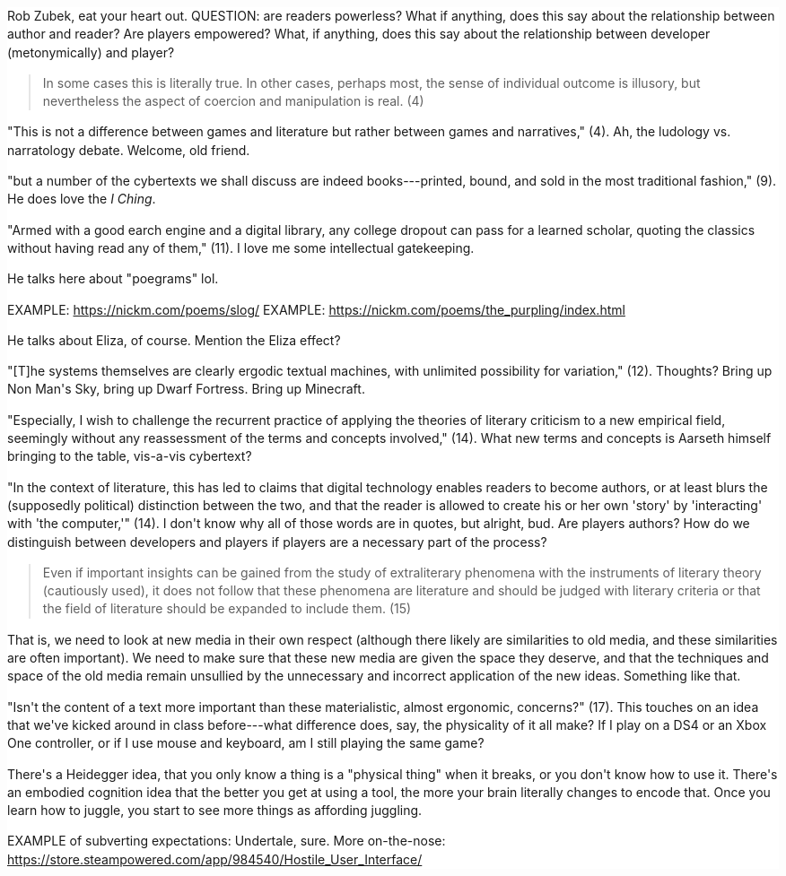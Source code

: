 Rob Zubek, eat your heart out. QUESTION: are readers powerless? What if anything, does this say about the relationship between author and reader? Are players empowered? What, if anything, does this say about the relationship between developer (metonymically) and player?

> In some cases this is literally true. In other cases, perhaps most, the sense of individual outcome is illusory, but nevertheless the aspect of coercion and manipulation is real. (4)

"This is not a difference between games and literature but rather between games and narratives," (4). Ah, the ludology vs. narratology debate. Welcome, old friend.

"but a number of the cybertexts we shall discuss are indeed books---printed, bound, and sold in the most traditional fashion," (9). He does love the _I Ching_.

"Armed with a good earch engine and a digital library, any college dropout can pass for a learned scholar, quoting the classics without having read any of them," (11). I love me some intellectual gatekeeping.

He talks here about "poegrams" lol.

EXAMPLE: https://nickm.com/poems/slog/
EXAMPLE: https://nickm.com/poems/the_purpling/index.html

He talks about Eliza, of course. Mention the Eliza effect?

"[T]he systems themselves are clearly ergodic textual machines, with unlimited possibility for variation," (12). Thoughts? Bring up Non Man's Sky, bring up Dwarf Fortress. Bring up Minecraft.

"Especially, I wish to challenge the recurrent practice of applying the theories of literary criticism to a new empirical field, seemingly without any reassessment of the terms and concepts involved," (14). What new terms and concepts is Aarseth himself bringing to the table, vis-a-vis cybertext?

"In the context of literature, this has led to claims that digital technology enables readers to become authors, or at least blurs the (supposedly political) distinction between the two, and that the reader is allowed to create his or her own 'story' by 'interacting' with 'the computer,'" (14). I don't know why all of those words are in quotes, but alright, bud. Are players authors? How do we distinguish between developers and players if players are a necessary part of the process?

> Even if important insights can be gained from the study of extraliterary phenomena with the instruments of literary theory (cautiously used), it does not follow that these phenomena are literature and should be judged with literary criteria or that the field of literature should be expanded to include them. (15)

That is, we need to look at new media in their own respect (although there likely are similarities to old media, and these similarities are often important). We need to make sure that these new media are given the space they deserve, and that the techniques and space of the old media remain unsullied by the unnecessary and incorrect application of the new ideas. Something like that.

"Isn't the content of a text more important than these materialistic, almost ergonomic, concerns?" (17). This touches on an idea that we've kicked around in class before---what difference does, say, the physicality of it all make? If I play on a DS4 or an Xbox One controller, or if I use mouse and keyboard, am I still playing the same game?

There's a Heidegger idea, that you only know a thing is a "physical thing" when it breaks, or you don't know how to use it. There's an embodied cognition idea that the better you get at using a tool, the more your brain literally changes to encode that. Once you learn how to juggle, you start to see more things as affording juggling.

EXAMPLE of subverting expectations: Undertale, sure. More on-the-nose: https://store.steampowered.com/app/984540/Hostile_User_Interface/
